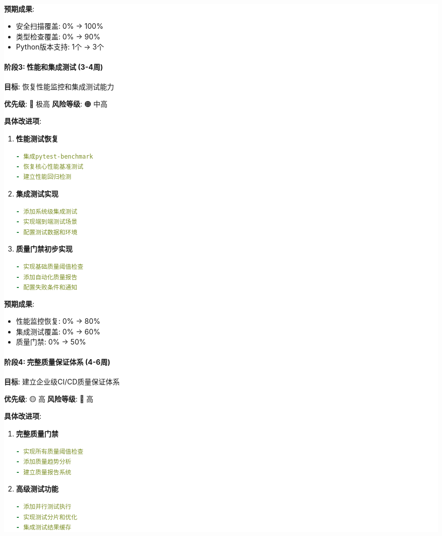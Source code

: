 **预期成果**:
- 安全扫描覆盖: 0% → 100%
- 类型检查覆盖: 0% → 90%
- Python版本支持: 1个 → 3个

#### **阶段3: 性能和集成测试 (3-4周)**
**目标**: 恢复性能监控和集成测试能力

**优先级**: 🔴 极高
**风险等级**: 🟠 中高

**具体改进项**:
1. **性能测试恢复**
   ```yaml
   - 集成pytest-benchmark
   - 恢复核心性能基准测试
   - 建立性能回归检测
   ```

2. **集成测试实现**
   ```yaml
   - 添加系统级集成测试
   - 实现端到端测试场景
   - 配置测试数据和环境
   ```

3. **质量门禁初步实现**
   ```yaml
   - 实现基础质量阈值检查
   - 添加自动化质量报告
   - 配置失败条件和通知
   ```

**预期成果**:
- 性能监控恢复: 0% → 80%
- 集成测试覆盖: 0% → 60%
- 质量门禁: 0% → 50%

#### **阶段4: 完整质量保证体系 (4-6周)**
**目标**: 建立企业级CI/CD质量保证体系

**优先级**: 🟡 高
**风险等级**: 🔴 高

**具体改进项**:
1. **完整质量门禁**
   ```yaml
   - 实现所有质量阈值检查
   - 添加质量趋势分析
   - 建立质量报告系统
   ```

2. **高级测试功能**
   ```yaml
   - 添加并行测试执行
   - 实现测试分片和优化
   - 集成测试结果缓存
   ```
